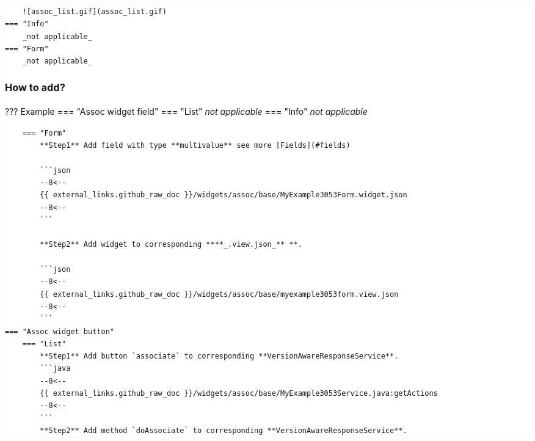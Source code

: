         ![assoc_list.gif](assoc_list.gif)
    === "Info"
        _not applicable_
    === "Form"
        _not applicable_

###  <a id="Howtoaddbacis">How to add?</a>
??? Example
    === "Assoc widget field"
        === "List"
            _not applicable_
        === "Info"
            _not applicable_

        === "Form"
            **Step1** Add field with type **multivalue** see more [Fields](#fields)

            ```json
            --8<--
            {{ external_links.github_raw_doc }}/widgets/assoc/base/MyExample3053Form.widget.json
            --8<--
            ```
       
            **Step2** Add widget to corresponding ****_.view.json_** **.
        
            ```json
            --8<--
            {{ external_links.github_raw_doc }}/widgets/assoc/base/myexample3053form.view.json
            --8<--
            ```
    === "Assoc widget button"
        === "List"
            **Step1** Add button `associate` to corresponding **VersionAwareResponseService**. 
            ```java
            --8<--
            {{ external_links.github_raw_doc }}/widgets/assoc/base/MyExample3053Service.java:getActions
            --8<--
            ```
            **Step2** Add method `doAssociate` to corresponding **VersionAwareResponseService**. 
